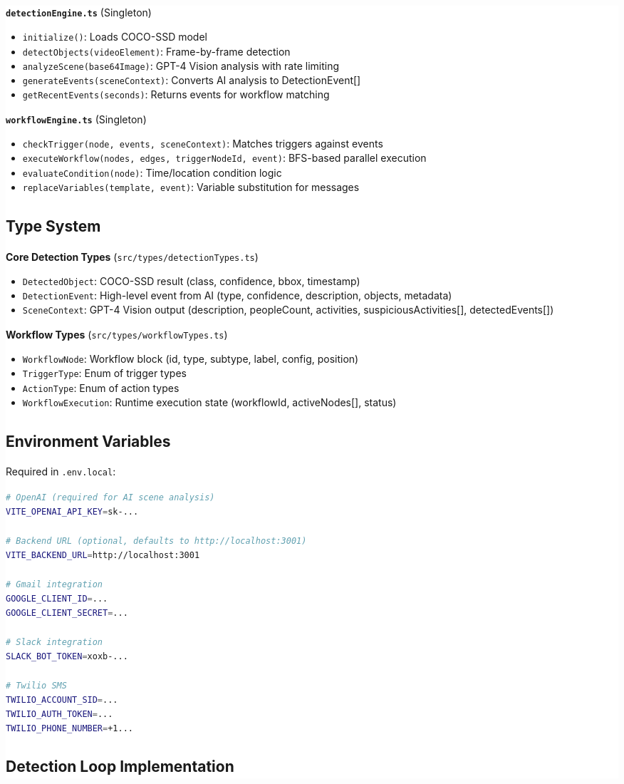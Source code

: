 **`detectionEngine.ts`** (Singleton)
- `initialize()`: Loads COCO-SSD model
- `detectObjects(videoElement)`: Frame-by-frame detection
- `analyzeScene(base64Image)`: GPT-4 Vision analysis with rate limiting
- `generateEvents(sceneContext)`: Converts AI analysis to DetectionEvent[]
- `getRecentEvents(seconds)`: Returns events for workflow matching

**`workflowEngine.ts`** (Singleton)
- `checkTrigger(node, events, sceneContext)`: Matches triggers against events
- `executeWorkflow(nodes, edges, triggerNodeId, event)`: BFS-based parallel execution
- `evaluateCondition(node)`: Time/location condition logic
- `replaceVariables(template, event)`: Variable substitution for messages

## Type System

**Core Detection Types** (`src/types/detectionTypes.ts`)
- `DetectedObject`: COCO-SSD result (class, confidence, bbox, timestamp)
- `DetectionEvent`: High-level event from AI (type, confidence, description, objects, metadata)
- `SceneContext`: GPT-4 Vision output (description, peopleCount, activities, suspiciousActivities[], detectedEvents[])

**Workflow Types** (`src/types/workflowTypes.ts`)
- `WorkflowNode`: Workflow block (id, type, subtype, label, config, position)
- `TriggerType`: Enum of trigger types
- `ActionType`: Enum of action types
- `WorkflowExecution`: Runtime execution state (workflowId, activeNodes[], status)

## Environment Variables

Required in `.env.local`:

```bash
# OpenAI (required for AI scene analysis)
VITE_OPENAI_API_KEY=sk-...

# Backend URL (optional, defaults to http://localhost:3001)
VITE_BACKEND_URL=http://localhost:3001

# Gmail integration
GOOGLE_CLIENT_ID=...
GOOGLE_CLIENT_SECRET=...

# Slack integration
SLACK_BOT_TOKEN=xoxb-...

# Twilio SMS
TWILIO_ACCOUNT_SID=...
TWILIO_AUTH_TOKEN=...
TWILIO_PHONE_NUMBER=+1...
```

## Detection Loop Implementation
